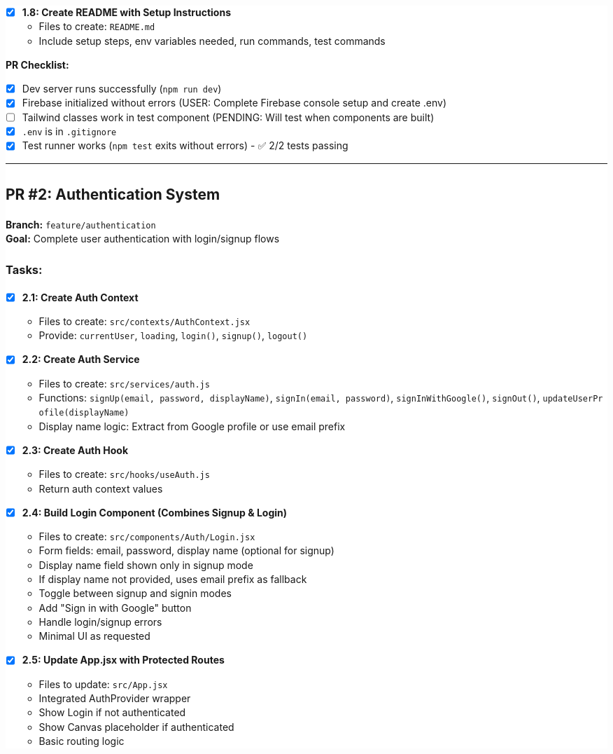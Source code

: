 - [X] **1.8: Create README with Setup Instructions**
  - Files to create: `README.md`
  - Include setup steps, env variables needed, run commands, test commands

**PR Checklist:**

- [X] Dev server runs successfully (`npm run dev`)
- [X] Firebase initialized without errors (USER: Complete Firebase console setup and create .env)
- [ ] Tailwind classes work in test component (PENDING: Will test when components are built)
- [X] `.env` is in `.gitignore`
- [X] Test runner works (`npm test` exits without errors) - ✅ 2/2 tests passing

---

## PR #2: Authentication System

**Branch:** `feature/authentication`  
**Goal:** Complete user authentication with login/signup flows

### Tasks:

- [X] **2.1: Create Auth Context**

  - Files to create: `src/contexts/AuthContext.jsx`
  - Provide: `currentUser`, `loading`, `login()`, `signup()`, `logout()`

- [X] **2.2: Create Auth Service**

  - Files to create: `src/services/auth.js`
  - Functions: `signUp(email, password, displayName)`, `signIn(email, password)`, `signInWithGoogle()`, `signOut()`, `updateUserProfile(displayName)`
  - Display name logic: Extract from Google profile or use email prefix

- [X] **2.3: Create Auth Hook**

  - Files to create: `src/hooks/useAuth.js`
  - Return auth context values

- [X] **2.4: Build Login Component (Combines Signup & Login)**

  - Files to create: `src/components/Auth/Login.jsx`
  - Form fields: email, password, display name (optional for signup)
  - Display name field shown only in signup mode
  - If display name not provided, uses email prefix as fallback
  - Toggle between signup and signin modes
  - Add "Sign in with Google" button
  - Handle login/signup errors
  - Minimal UI as requested

- [X] **2.5: Update App.jsx with Protected Routes**

  - Files to update: `src/App.jsx`
  - Integrated AuthProvider wrapper
  - Show Login if not authenticated
  - Show Canvas placeholder if authenticated
  - Basic routing logic
